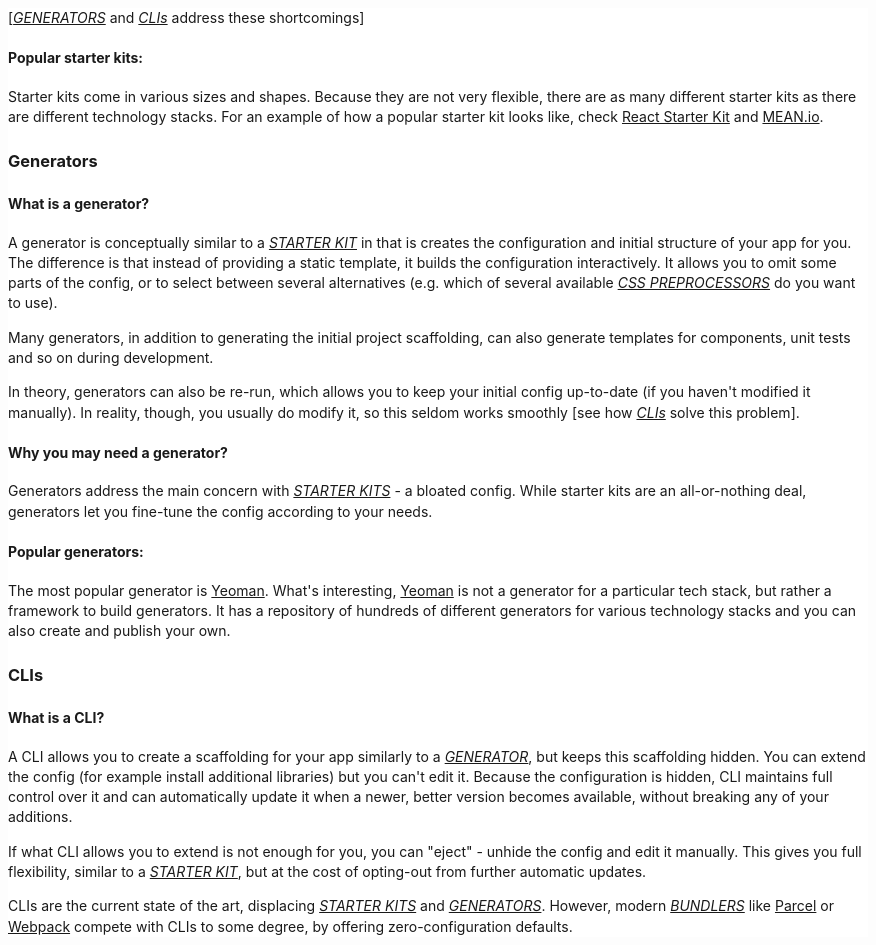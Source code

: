 [_[GENERATORS](#generators)_ and _[CLIs](#clis)_ address these shortcomings]

#### Popular starter kits:

Starter kits come in various sizes and shapes. Because they are not very flexible, there are as many different starter kits as there are different technology stacks. For an example of how a popular starter kit looks like, check [React Starter Kit](https://reactstarter.com/) and [MEAN.io](http://mean.io/).

### Generators

#### What is a generator?

A generator is conceptually similar to a _[STARTER KIT](#starter-kits)_ in that is creates the configuration and initial structure of your app for you. The difference is that instead of providing a static template, it builds the configuration interactively. It allows you to omit some parts of the config, or to select between several alternatives (e.g. which of several available _[CSS PREPROCESSORS](#preprocessors)_ do you want to use).

Many generators, in addition to generating the initial project scaffolding, can also generate templates for components, unit tests and so on during development.

In theory, generators can also be re-run, which allows you to keep your initial config up-to-date (if you haven't modified it manually). In reality, though, you usually do modify it, so this seldom works smoothly [see how _[CLIs](#clis)_ solve this problem].

#### Why you may need a generator?

Generators address the main concern with _[STARTER KITS](#starter-kits)_ - a bloated config. While starter kits are an all-or-nothing deal, generators let you fine-tune the config according to your needs. 

#### Popular generators:

The most popular generator is [Yeoman](http://yeoman.io/). What's interesting, [Yeoman](http://yeoman.io/) is not a generator for a particular tech stack, but rather a framework to build generators. It has a repository of hundreds of different generators for various technology stacks and you can also create and publish your own.

### CLIs

#### What is a CLI?

A CLI allows you to create a scaffolding for your app similarly to a _[GENERATOR](#generators)_, but keeps this scaffolding hidden. You can extend the config (for example install additional libraries) but you can't edit it. Because the configuration is hidden, CLI maintains full control over it and can automatically update it when a newer, better version becomes available, without breaking any of your additions.

If what CLI allows you to extend is not enough for you, you can "eject" - unhide the config and edit it manually. This gives you full flexibility, similar to a _[STARTER KIT](#starter-kits)_, but at the cost of opting-out from further automatic updates.

CLIs are the current state of the art, displacing _[STARTER KITS](#starter-kits)_ and _[GENERATORS](#generators)_. However, modern _[BUNDLERS](#bundlers)_ like [Parcel](https://parceljs.org/) or [Webpack](https://webpack.js.org/) compete with CLIs to some degree, by offering zero-configuration defaults.
